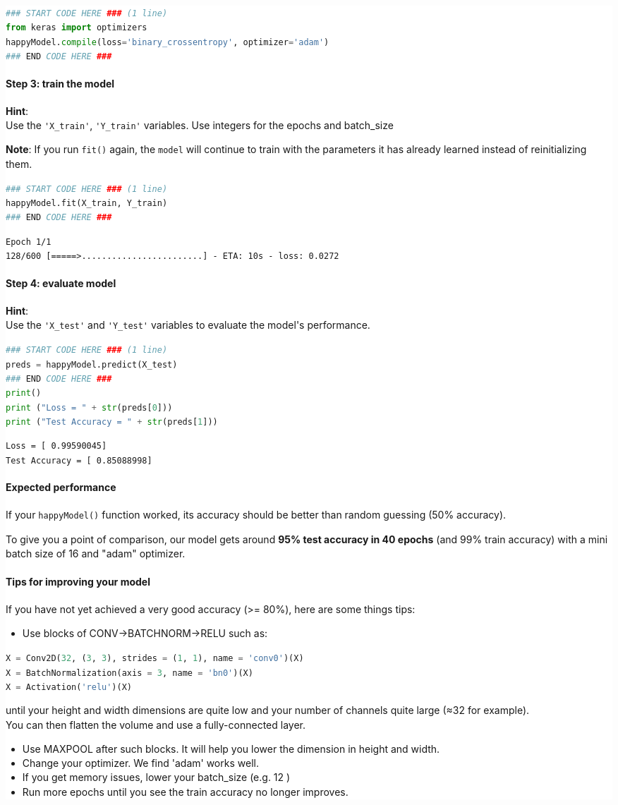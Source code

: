 
```python
### START CODE HERE ### (1 line)
from keras import optimizers
happyModel.compile(loss='binary_crossentropy', optimizer='adam')
### END CODE HERE ###
```

#### Step 3: train the model

**Hint**:  
Use the `'X_train'`, `'Y_train'` variables.  Use integers for the epochs and batch_size

**Note**: If you run `fit()` again, the `model` will continue to train with the parameters it has already learned instead of reinitializing them.


```python
### START CODE HERE ### (1 line)
happyModel.fit(X_train, Y_train)
### END CODE HERE ###
```

    Epoch 1/1
    128/600 [=====>........................] - ETA: 10s - loss: 0.0272

#### Step 4: evaluate model  
**Hint**:  
Use the `'X_test'` and `'Y_test'` variables to evaluate the model's performance.


```python
### START CODE HERE ### (1 line)
preds = happyModel.predict(X_test)
### END CODE HERE ###
print()
print ("Loss = " + str(preds[0]))
print ("Test Accuracy = " + str(preds[1]))
```

    
    Loss = [ 0.99590045]
    Test Accuracy = [ 0.85088998]


#### Expected performance   
If your `happyModel()` function worked, its accuracy should be better than random guessing (50% accuracy).

To give you a point of comparison, our model gets around **95% test accuracy in 40 epochs** (and 99% train accuracy) with a mini batch size of 16 and "adam" optimizer.

#### Tips for improving your model

If you have not yet achieved a very good accuracy (>= 80%), here are some things tips:

- Use blocks of CONV->BATCHNORM->RELU such as:
```python
X = Conv2D(32, (3, 3), strides = (1, 1), name = 'conv0')(X)
X = BatchNormalization(axis = 3, name = 'bn0')(X)
X = Activation('relu')(X)
```
until your height and width dimensions are quite low and your number of channels quite large (≈32 for example).  
You can then flatten the volume and use a fully-connected layer.
- Use MAXPOOL after such blocks.  It will help you lower the dimension in height and width.
- Change your optimizer. We find 'adam' works well. 
- If you get memory issues, lower your batch_size (e.g. 12 )
- Run more epochs until you see the train accuracy no longer improves. 
